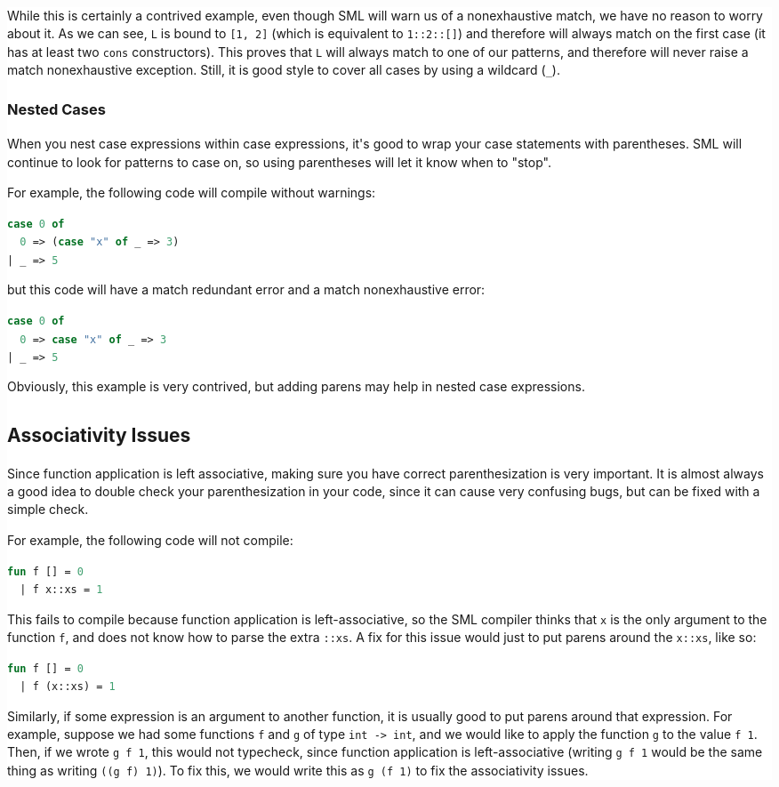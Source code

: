 While this is certainly a contrived example, even though SML will warn us of a nonexhaustive match, we have no reason to worry about it. As we can see, `L` is bound to `[1, 2]` (which is equivalent to `1::2::[]`) and therefore will always match on the first case (it has at least two `cons` constructors). This proves that `L` will always match to one of our patterns, and therefore will never raise a match nonexhaustive exception. Still, it is good style to cover all cases by using a wildcard (`_`).

### Nested Cases

When you nest case expressions within case expressions, it's good to wrap your case statements with parentheses. SML will continue to look for patterns to case on, so using parentheses will let it know when to "stop".

For example, the following code will compile without warnings:

```sml
case 0 of
  0 => (case "x" of _ => 3)
| _ => 5
```

but this code will have a match redundant error and a match nonexhaustive error:

```sml
case 0 of
  0 => case "x" of _ => 3
| _ => 5
```

Obviously, this example is very contrived, but adding parens may help in nested case expressions.

## Associativity Issues

Since function application is left associative, making sure you have correct parenthesization is very important. It is almost always a good idea to double check your parenthesization in your code, since it can cause very confusing bugs, but can be fixed with a simple check.

For example, the following code will not compile:

```sml
fun f [] = 0
  | f x::xs = 1
```

This fails to compile because function application is left-associative, so the SML compiler thinks that `x` is the only argument to the function `f`, and does not know how to parse the extra `::xs`. A fix for this issue would just to put parens around the `x::xs`, like so:

```sml
fun f [] = 0
  | f (x::xs) = 1
```

Similarly, if some expression is an argument to another function, it is usually good to put parens around that expression. For example, suppose we had some functions `f` and `g` of type `int -> int`, and we would like to apply the function `g` to the value `f 1`. Then, if we wrote `g f 1`, this would not typecheck, since function application is left-associative (writing `g f 1` would be the same thing as writing `((g f) 1)`). To fix this, we would write this as `g (f 1)` to fix the associativity issues.
